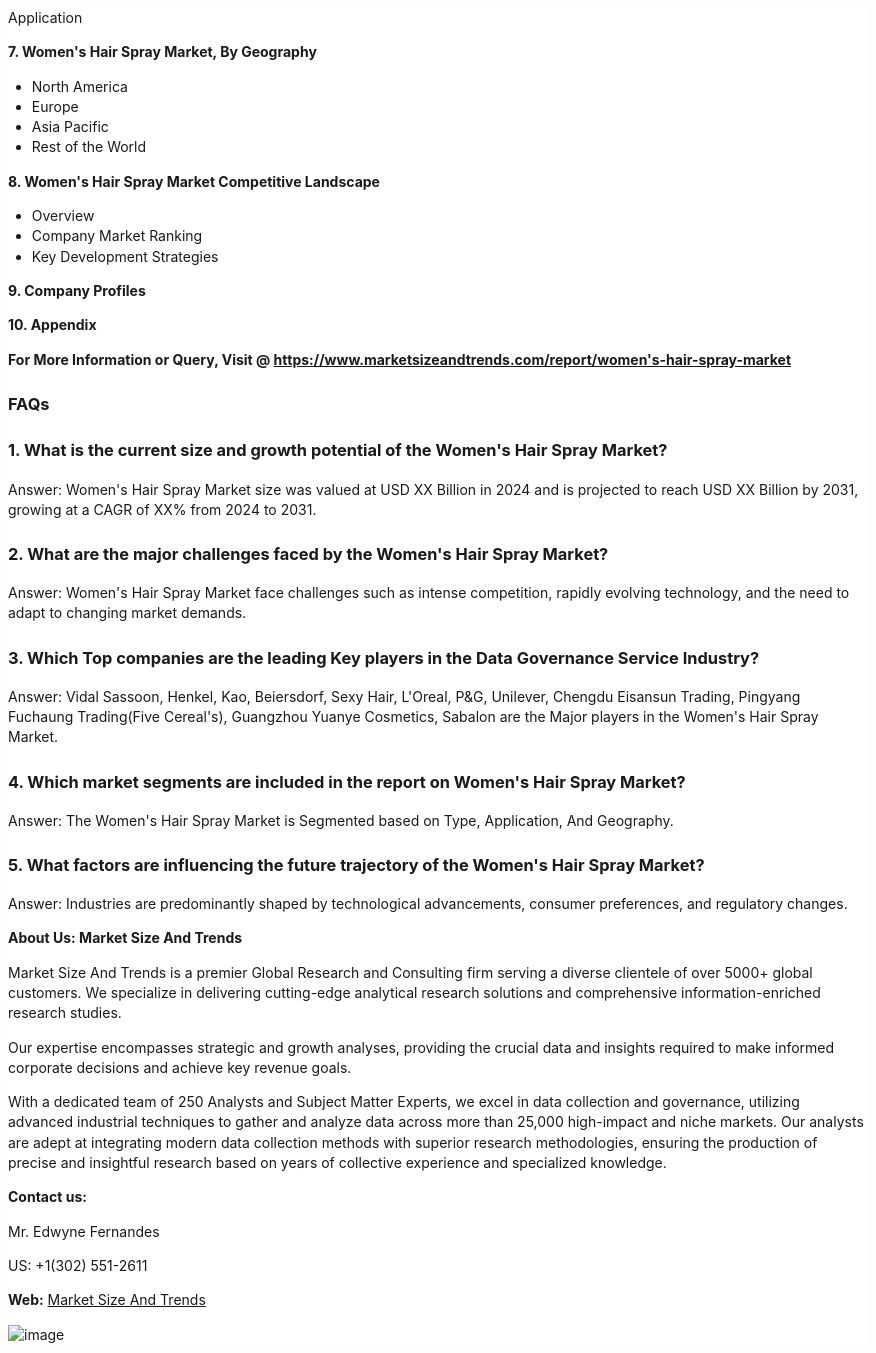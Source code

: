 Application</span></strong></p></div><div class="" data-test-id=""><p><strong><span class="">7. Women's Hair Spray Market, By Geography</span></strong></p></div><div class="" data-test-id=""><ul><li><span class="">North America</span></li><li><span class="">Europe</span></li><li><span class="">Asia Pacific</span></li><li><span class="">Rest of the World</span></li></ul></div><div class="" data-test-id=""><p><strong><span class="">8. Women's Hair Spray Market Competitive Landscape</span></strong></p></div><div class="" data-test-id=""><ul><li><span class="">Overview</span></li><li><span class="">Company Market Ranking</span></li><li><span class="">Key Development Strategies</span></li></ul></div><div class="" data-test-id=""><p><strong><span class="">9. Company Profiles</span></strong></p></div><div class="" data-test-id=""><p><strong><span class="">10. Appendix</span></strong></p></div><div class="" data-test-id=""><p><strong><span class="">For More Information or Query, Visit @ <a href="https://www.marketsizeandtrends.com/report/women's-hair-spray-market" target="_blank">https://www.marketsizeandtrends.com/report/women's-hair-spray-market</a></span></strong></p></div><div class="" data-test-id=""><div class="article-main__content" data-test-id="publishing-text-block"><h3><strong><span class="">FAQs</span></strong></h3></div><div class="article-main__content" data-test-id="publishing-text-block"><h3><span class="">1. What is the current size and growth potential of the Women's Hair Spray Market?</span></h3></div><div class="article-main__content" data-test-id="publishing-text-block"><p><span class="font-[700]">Answer</span><span class="">: Women's Hair Spray Market size was valued at USD XX Billion in 2024 and is projected to reach USD XX Billion by 2031, growing at a CAGR of XX% from 2024 to 2031.</span></p></div><div class="article-main__content" data-test-id="publishing-text-block"><h3><span class="">2. What are the major challenges faced by the Women's Hair Spray Market?</span></h3></div><div class="article-main__content" data-test-id="publishing-text-block"><p><span class="font-[700]">Answer</span><span class="">: Women's Hair Spray Market face challenges such as intense competition, rapidly evolving technology, and the need to adapt to changing market demands.</span></p></div><div class="article-main__content" data-test-id="publishing-text-block"><h3><span class="">3. Which Top companies are the leading Key players in the Data Governance Service Industry?</span></h3></div><div class="article-main__content" data-test-id="publishing-text-block"><p><span class="font-[700]">Answer</span><span class="">: Vidal Sassoon, Henkel, Kao, Beiersdorf, Sexy Hair, L'Oreal, P&G, Unilever, Chengdu Eisansun Trading, Pingyang Fuchaung Trading(Five Cereal's), Guangzhou Yuanye Cosmetics, Sabalon are the Major players in the Women's Hair Spray Market.</span></p></div><div class="article-main__content" data-test-id="publishing-text-block"><h3><span class="">4. Which market segments are included in the report on Women's Hair Spray Market?</span></h3></div><div class="article-main__content" data-test-id="publishing-text-block"><p><span class="font-[700]">Answer</span><span class="">: The Women's Hair Spray Market is Segmented based on Type, Application, And Geography.</span></p></div><div class="article-main__content" data-test-id="publishing-text-block"><h3><span class="">5. What factors are influencing the future trajectory of the Women's Hair Spray Market?</span></h3></div><div class="article-main__content" data-test-id="publishing-text-block"><p><span class="font-[700]">Answer:</span><span class="">&nbsp;Industries are predominantly shaped by technological advancements, consumer preferences, and regulatory changes.</span></p></div><p><strong><span class="">About Us: Market Size And Trends</span></strong></p></div><div class="" data-test-id=""><p><span class="">Market Size And Trends is a premier Global Research and Consulting firm serving a diverse clientele of over 5000+ global customers. We specialize in delivering cutting-edge analytical research solutions and comprehensive information-enriched research studies.</span></p></div><div class="" data-test-id=""><p><span class="">Our expertise encompasses strategic and growth analyses, providing the crucial data and insights required to make informed corporate decisions and achieve key revenue goals.</span></p></div><div class="" data-test-id=""><p><span class="">With a dedicated team of 250 Analysts and Subject Matter Experts, we excel in data collection and governance, utilizing advanced industrial techniques to gather and analyze data across more than 25,000 high-impact and niche markets. Our analysts are adept at integrating modern data collection methods with superior research methodologies, ensuring the production of precise and insightful research based on years of collective experience and specialized knowledge.</span></p></div><div class="" data-test-id=""><p><strong><span class="">Contact us:</span></strong></p></div><div class="" data-test-id=""><p><span class="">Mr. Edwyne Fernandes</span></p></div><div class="" data-test-id=""><p><span class="">US: +1(302) 551-2611<br /></span></p><p><span class=""><strong>Web:</strong> <a href="https://www.marketsizeandtrends.com/" target="_blank">Market Size And Trends</a></span></p></div>
![image](https://github.com/user-attachments/assets/dbd70fcf-8de7-4d3c-8813-21a5d6e94ead)
